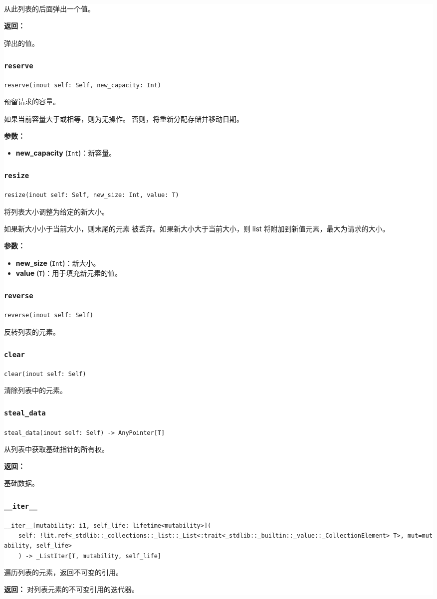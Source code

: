 从此列表的后面弹出一个值。

**返回：**

弹出的值。

### `reserve`
```
reserve(inout self: Self, new_capacity: Int)
```

预留请求的容量。

如果当前容量大于或相等，则为无操作。 否则，将重新分配存储并移动日期。

**参数：**

- **new_capacity** (`Int`)：新容量。

### `resize`
```
resize(inout self: Self, new_size: Int, value: T)
```

将列表大小调整为给定的新大小。

如果新大小小于当前大小，则末尾的元素 被丢弃。如果新大小大于当前大小，则 list 将附加到新值元素，最大为请求的大小。

**参数：**

- **new_size** (`Int`)：新大小。
- **value** (`T`)：用于填充新元素的值。

### `reverse`
```
reverse(inout self: Self)
```

反转列表的元素。

### `clear`
```
clear(inout self: Self)
```

清除列表中的元素。

### `steal_data`
```
steal_data(inout self: Self) -> AnyPointer[T]
```

从列表中获取基础指针的所有权。

**返回：**

基础数据。

### `__iter__`
```
__iter__[mutability: i1, self_life: lifetime<mutability>](
    self: !lit.ref<_stdlib::_collections::_list::_List<:trait<_stdlib::_builtin::_value::_CollectionElement> T>, mut=mutability, self_life>
    ) -> _ListIter[T, mutability, self_life]
```

遍历列表的元素，返回不可变的引用。

**返回：**
对列表元素的不可变引用的迭代器。
